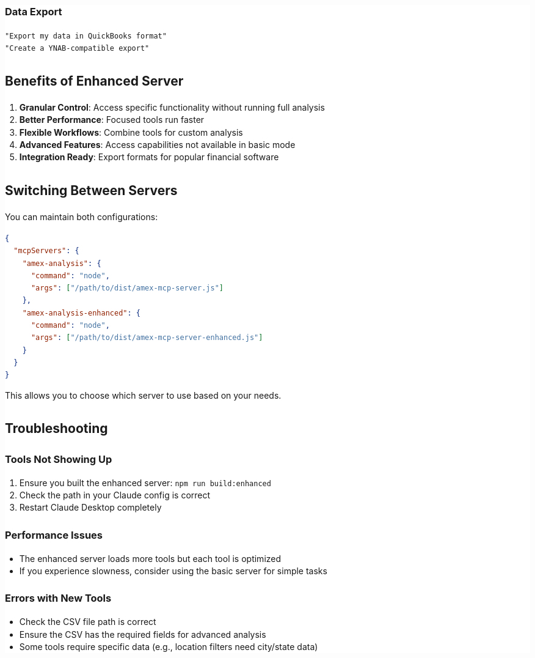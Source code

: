 ### Data Export
```
"Export my data in QuickBooks format"
"Create a YNAB-compatible export"
```

## Benefits of Enhanced Server

1. **Granular Control**: Access specific functionality without running full analysis
2. **Better Performance**: Focused tools run faster
3. **Flexible Workflows**: Combine tools for custom analysis
4. **Advanced Features**: Access capabilities not available in basic mode
5. **Integration Ready**: Export formats for popular financial software

## Switching Between Servers

You can maintain both configurations:

```json
{
  "mcpServers": {
    "amex-analysis": {
      "command": "node",
      "args": ["/path/to/dist/amex-mcp-server.js"]
    },
    "amex-analysis-enhanced": {
      "command": "node",
      "args": ["/path/to/dist/amex-mcp-server-enhanced.js"]
    }
  }
}
```

This allows you to choose which server to use based on your needs.

## Troubleshooting

### Tools Not Showing Up
1. Ensure you built the enhanced server: `npm run build:enhanced`
2. Check the path in your Claude config is correct
3. Restart Claude Desktop completely

### Performance Issues
- The enhanced server loads more tools but each tool is optimized
- If you experience slowness, consider using the basic server for simple tasks

### Errors with New Tools
- Check the CSV file path is correct
- Ensure the CSV has the required fields for advanced analysis
- Some tools require specific data (e.g., location filters need city/state data)

